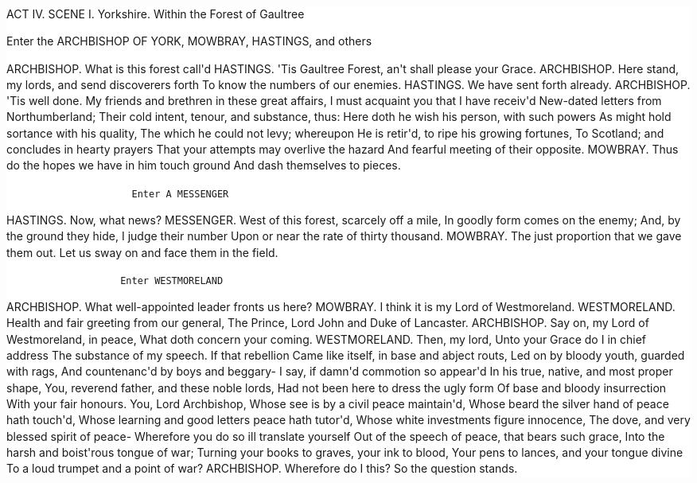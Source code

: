 ACT IV. SCENE I. Yorkshire. Within the Forest of Gaultree

Enter the ARCHBISHOP OF YORK, MOWBRAY, HASTINGS, and others

  ARCHBISHOP. What is this forest call'd
  HASTINGS. 'Tis Gaultree Forest, an't shall please your Grace.
  ARCHBISHOP. Here stand, my lords, and send discoverers forth
    To know the numbers of our enemies.
  HASTINGS. We have sent forth already.
  ARCHBISHOP. 'Tis well done.
    My friends and brethren in these great affairs,
    I must acquaint you that I have receiv'd
    New-dated letters from Northumberland;
    Their cold intent, tenour, and substance, thus:
    Here doth he wish his person, with such powers
    As might hold sortance with his quality,
    The which he could not levy; whereupon
    He is retir'd, to ripe his growing fortunes,
    To Scotland; and concludes in hearty prayers
    That your attempts may overlive the hazard
    And fearful meeting of their opposite.
  MOWBRAY. Thus do the hopes we have in him touch ground
    And dash themselves to pieces.

                          Enter A MESSENGER

  HASTINGS. Now, what news?
  MESSENGER. West of this forest, scarcely off a mile,
    In goodly form comes on the enemy;
    And, by the ground they hide, I judge their number
    Upon or near the rate of thirty thousand.
  MOWBRAY. The just proportion that we gave them out.
    Let us sway on and face them in the field.

                        Enter WESTMORELAND

  ARCHBISHOP. What well-appointed leader fronts us here?
  MOWBRAY. I think it is my Lord of Westmoreland.
  WESTMORELAND. Health and fair greeting from our general,
    The Prince, Lord John and Duke of Lancaster.
  ARCHBISHOP. Say on, my Lord of Westmoreland, in peace,
    What doth concern your coming.
  WESTMORELAND. Then, my lord,
    Unto your Grace do I in chief address
    The substance of my speech. If that rebellion
    Came like itself, in base and abject routs,
    Led on by bloody youth, guarded with rags,
    And countenanc'd by boys and beggary-
    I say, if damn'd commotion so appear'd
    In his true, native, and most proper shape,
    You, reverend father, and these noble lords,
    Had not been here to dress the ugly form
    Of base and bloody insurrection
    With your fair honours. You, Lord Archbishop,
    Whose see is by a civil peace maintain'd,
    Whose beard the silver hand of peace hath touch'd,
    Whose learning and good letters peace hath tutor'd,
    Whose white investments figure innocence,
    The dove, and very blessed spirit of peace-
    Wherefore you do so ill translate yourself
    Out of the speech of peace, that bears such grace,
    Into the harsh and boist'rous tongue of war;
    Turning your books to graves, your ink to blood,
    Your pens to lances, and your tongue divine
    To a loud trumpet and a point of war?
  ARCHBISHOP. Wherefore do I this? So the question stands.